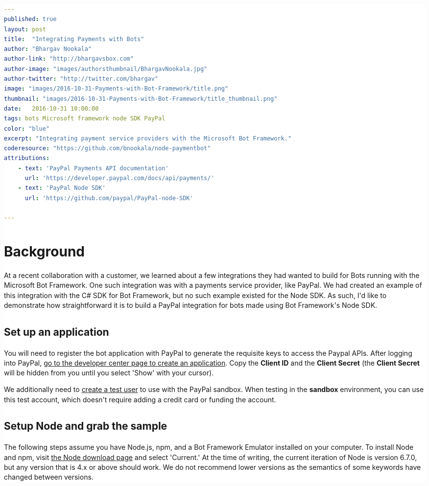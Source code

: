 ```yaml
---
published: true
layout: post
title:  "Integrating Payments with Bots"
author: "Bhargav Nookala"
author-link: "http://bhargavsbox.com"
author-image: "images/authorsthumbnail/BhargavNookala.jpg"
author-twitter: "http://twitter.com/bhargav"
image: "images/2016-10-31-Payments-with-Bot-Framework/title.png"
thumbnail: "images/2016-10-31-Payments-with-Bot-Framework/title_thumbnail.png"
date:   2016-10-31 10:00:00
tags: bots Microsoft framework node SDK PayPal
color: "blue"
excerpt: "Integrating payment service providers with the Microsoft Bot Framework."
coderesource: "https://github.com/bnookala/node-paymentbot"
attributions:
    - text: 'PayPal Payments API documentation'
      url: 'https://developer.paypal.com/docs/api/payments/'
    - text: 'PayPal Node SDK'
      url: 'https://github.com/paypal/PayPal-node-SDK'

---
```


# Background

At a recent collaboration with a customer, we learned about a few integrations they had wanted to build for Bots running with the Microsoft Bot Framework. One such integration was with a payments service provider, like PayPal. We had created an example of this integration with the C# SDK for Bot Framework, but no such example existed for the Node SDK. As such, I'd like to demonstrate how straightforward it is to build a PayPal integration for bots made using Bot Framework's Node SDK.

## Set up an application

You will need to register the bot application with PayPal to generate the requisite keys to access the Paypal APIs. After logging into PayPal, [go to the developer center page to create an application](https://developer.paypal.com/developer/applications/create). Copy the **Client ID** and the **Client Secret** (the **Client Secret** will be hidden from you until you select 'Show' with your cursor).

We additionally need to [create a test user](https://developer.paypal.com/developer/accounts/create) to use with the PayPal sandbox. When testing in the **sandbox** environment, you can use this test account, which doesn't require adding a credit card or funding the account.

## Setup Node and grab the sample

The following steps assume you have Node.js, npm, and a Bot Framework Emulator installed on your computer. To install Node and npm, visit [the Node download page](https://nodejs.org/en/download/) and select 'Current.' At the time of writing, the current iteration of Node is version 6.7.0, but any version that is 4.x or above should work. We do not recommend lower versions as the semantics of some keywords have changed between versions.

